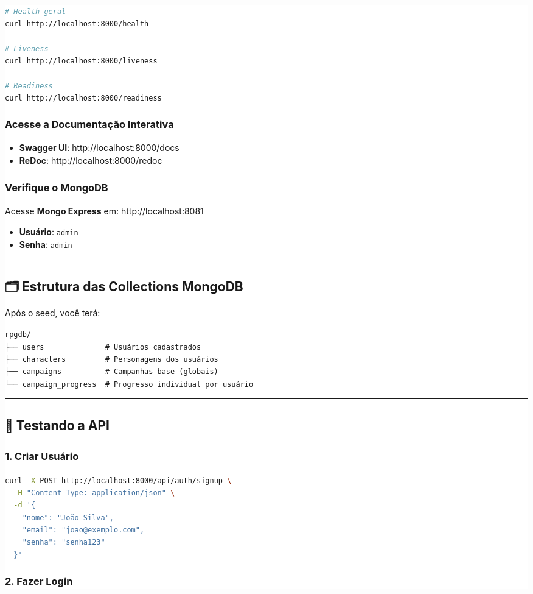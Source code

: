 ```bash
# Health geral
curl http://localhost:8000/health

# Liveness
curl http://localhost:8000/liveness

# Readiness
curl http://localhost:8000/readiness
```

### Acesse a Documentação Interativa

- **Swagger UI**: http://localhost:8000/docs
- **ReDoc**: http://localhost:8000/redoc

### Verifique o MongoDB

Acesse **Mongo Express** em: http://localhost:8081

- **Usuário**: `admin`
- **Senha**: `admin`

---

## 🗂️ Estrutura das Collections MongoDB

Após o seed, você terá:

```
rpgdb/
├── users              # Usuários cadastrados
├── characters         # Personagens dos usuários
├── campaigns          # Campanhas base (globais)
└── campaign_progress  # Progresso individual por usuário
```

---

## 🧪 Testando a API

### 1. Criar Usuário

```bash
curl -X POST http://localhost:8000/api/auth/signup \
  -H "Content-Type: application/json" \
  -d '{
    "nome": "João Silva",
    "email": "joao@exemplo.com",
    "senha": "senha123"
  }'
```

### 2. Fazer Login
